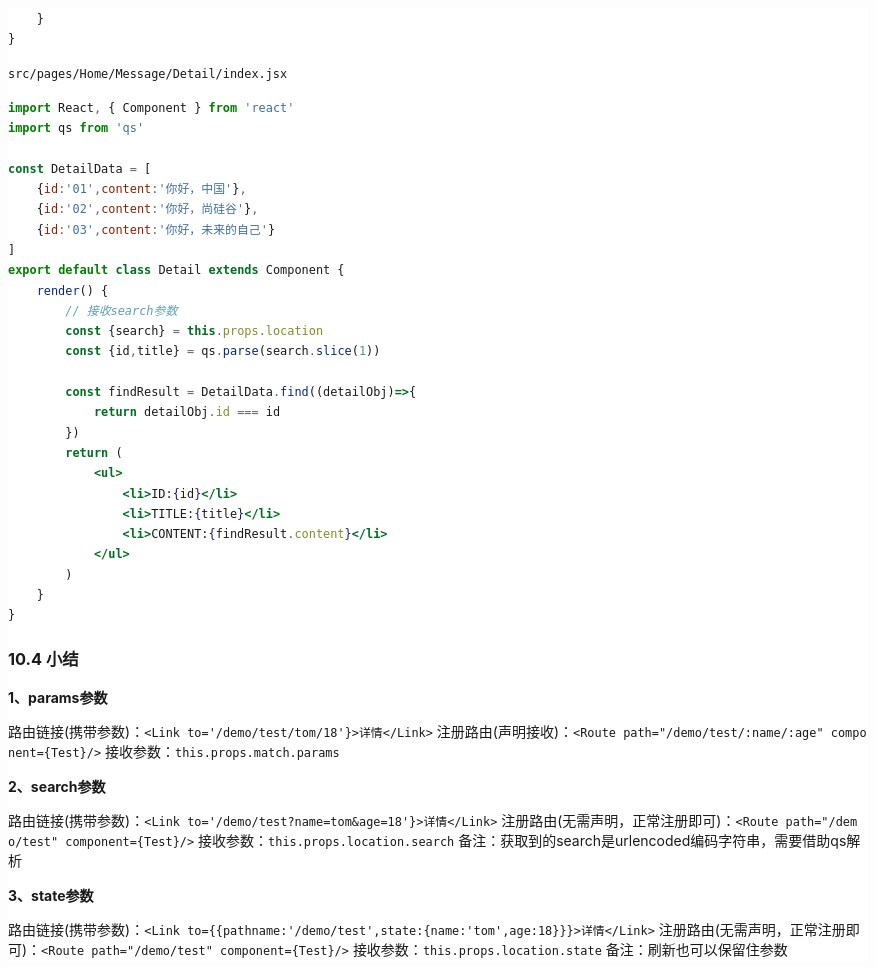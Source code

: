 ```jsx
	}
}
```

`src/pages/Home/Message/Detail/index.jsx`

```jsx
import React, { Component } from 'react'
import qs from 'qs'

const DetailData = [
	{id:'01',content:'你好，中国'},
	{id:'02',content:'你好，尚硅谷'},
	{id:'03',content:'你好，未来的自己'}
]
export default class Detail extends Component {
	render() {
		// 接收search参数
		const {search} = this.props.location
		const {id,title} = qs.parse(search.slice(1))

		const findResult = DetailData.find((detailObj)=>{
			return detailObj.id === id
		})
		return (
			<ul>
				<li>ID:{id}</li>
				<li>TITLE:{title}</li>
				<li>CONTENT:{findResult.content}</li>
			</ul>
		)
	}
}
```

### 10.4 小结

**1、params参数**

路由链接(携带参数)：`<Link to='/demo/test/tom/18'}>详情</Link>`
注册路由(声明接收)：`<Route path="/demo/test/:name/:age" component={Test}/>`
接收参数：`this.props.match.params`

**2、search参数**

路由链接(携带参数)：`<Link to='/demo/test?name=tom&age=18'}>详情</Link>`
注册路由(无需声明，正常注册即可)：`<Route path="/demo/test" component={Test}/>`
接收参数：`this.props.location.search`
备注：获取到的search是urlencoded编码字符串，需要借助qs解析

**3、state参数**

路由链接(携带参数)：`<Link to={{pathname:'/demo/test',state:{name:'tom',age:18}}}>详情</Link>`
注册路由(无需声明，正常注册即可)：`<Route path="/demo/test" component={Test}/>`
接收参数：`this.props.location.state`
备注：刷新也可以保留住参数
